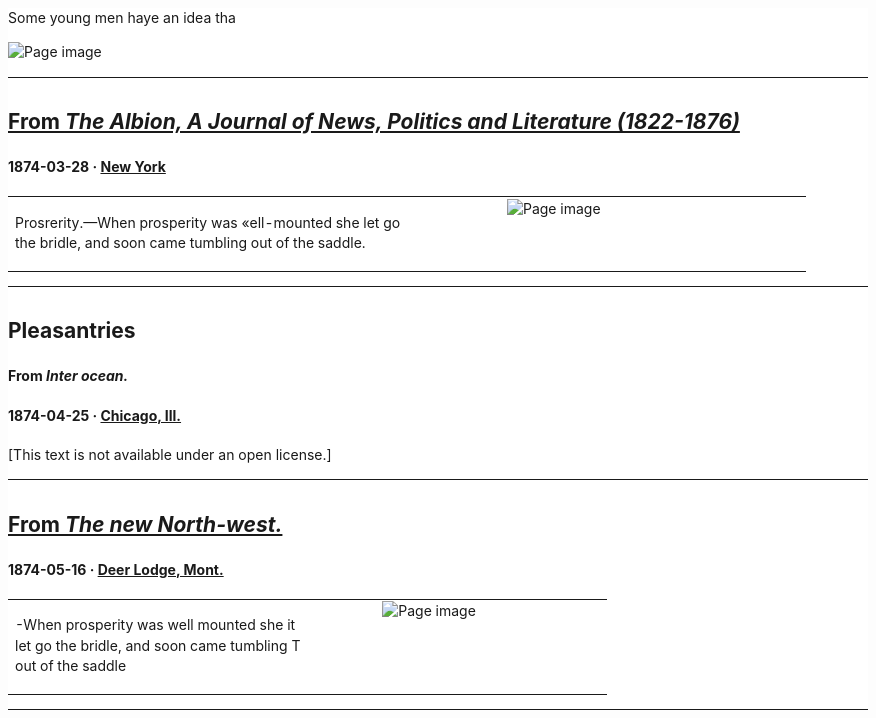 Some young men haye an idea tha
</td><td style="width: 50%; max-height: 75%; margin: auto; display: block;">
<img alt="Page image" src="https://iiif.archive.org/iiif/sim_zions-herald_1874-01-29_51_5&#0036;6/pct:16.651570,27.981954,11.443237,2.167694/600,/0/default.jpg"/>
</td>
</tr></table>

---

## [From _The Albion, A Journal of News, Politics and Literature (1822-1876)_](https://archive.org/details/sim_albion-a-journal-of-news-politics-and-literature_1874-03-28_52_13/page/n6/mode/1up?view=theater)

#### 1874-03-28 &middot; [New York](http://dbpedia.org/resource/New_York_City)

<table style="width: 100%;"><tr><td style="width: 50%">

  
  
Prosrerity.—When prosperity was «ell-mounted she let go  
the bridle, and soon came tumbling out of the saddle.
</td><td style="width: 50%; max-height: 75%; margin: auto; display: block;">
<img alt="Page image" src="https://iiif.archive.org/iiif/sim_albion-a-journal-of-news-politics-and-literature_1874-03-28_52_13&#0036;6/pct:66.936384,24.119589,27.064732,1.504035/600,/0/default.jpg"/>
</td>
</tr></table>

---

## Pleasantries

#### From _Inter ocean._

#### 1874-04-25 &middot; [Chicago, Ill.](http://dbpedia.org/resource/Chicago)

[This text is not available under an open license.]

---

## [From _The new North-west._](https://chroniclingamerica.loc.gov/lccn/sn84038125/1874-05-16/ed-1/seq-1)

#### 1874-05-16 &middot; [Deer Lodge, Mont.](http://dbpedia.org/resource/Deer_Lodge%2C_Montana)

<table style="width: 100%;"><tr><td style="width: 50%">

  
-When prosperity was well mounted she it  
let go the bridle, and soon came tumbling T  
out of the saddle
</td><td style="width: 50%; max-height: 75%; margin: auto; display: block;">
<img alt="Page image" src="https://chroniclingamerica.loc.gov/iiif/2/mthi_lynx_ver01%2Fdata%2Fsn84038125%2F00294554841%2F1874051601%2F0088.jp2/pct:38.037634,33.843612,12.350657,1.090308/!600,600/0/default.jpg"/>
</td>
</tr></table>

---